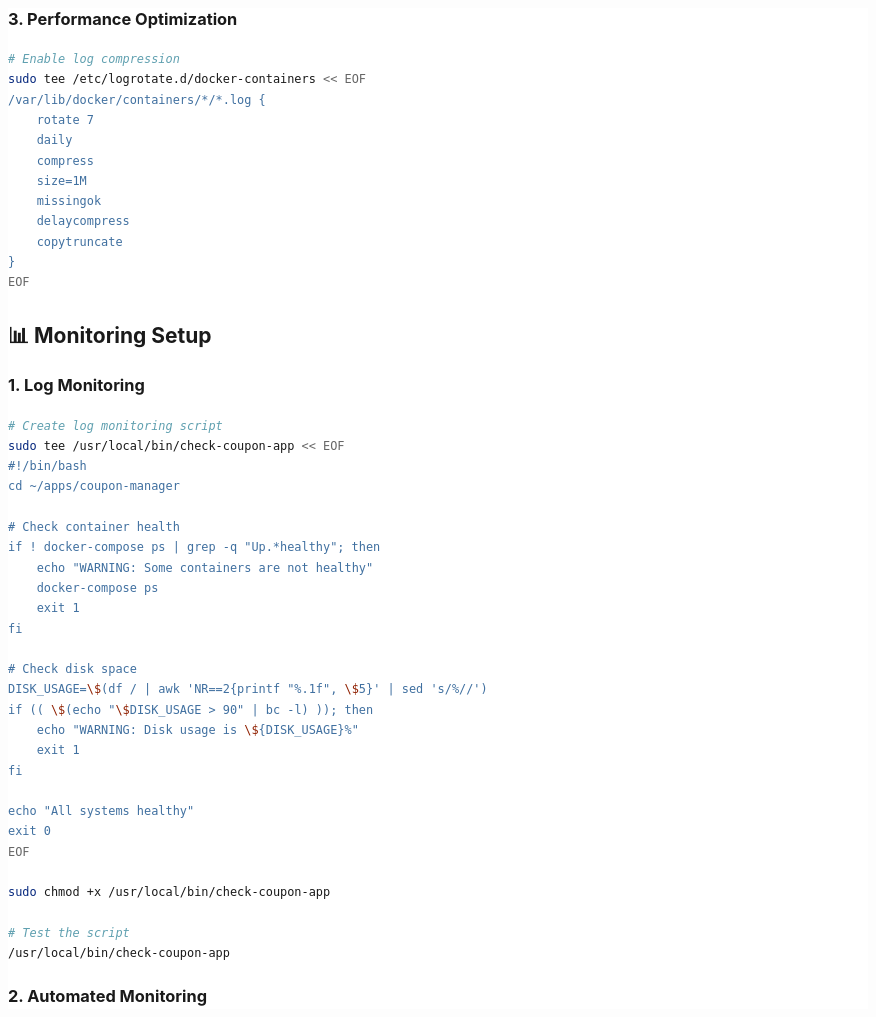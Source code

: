 ### 3. Performance Optimization

```bash
# Enable log compression
sudo tee /etc/logrotate.d/docker-containers << EOF
/var/lib/docker/containers/*/*.log {
    rotate 7
    daily
    compress
    size=1M
    missingok
    delaycompress
    copytruncate
}
EOF
```

## 📊 Monitoring Setup

### 1. Log Monitoring

```bash
# Create log monitoring script
sudo tee /usr/local/bin/check-coupon-app << EOF
#!/bin/bash
cd ~/apps/coupon-manager

# Check container health
if ! docker-compose ps | grep -q "Up.*healthy"; then
    echo "WARNING: Some containers are not healthy"
    docker-compose ps
    exit 1
fi

# Check disk space
DISK_USAGE=\$(df / | awk 'NR==2{printf "%.1f", \$5}' | sed 's/%//')
if (( \$(echo "\$DISK_USAGE > 90" | bc -l) )); then
    echo "WARNING: Disk usage is \${DISK_USAGE}%"
    exit 1
fi

echo "All systems healthy"
exit 0
EOF

sudo chmod +x /usr/local/bin/check-coupon-app

# Test the script
/usr/local/bin/check-coupon-app
```

### 2. Automated Monitoring
